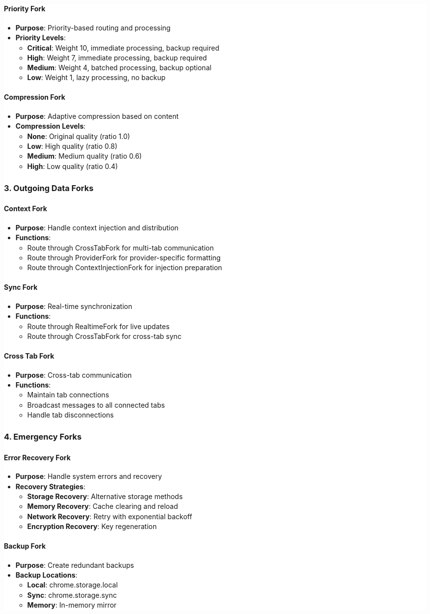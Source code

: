   ```javascript
  ```

#### **Priority Fork**
- **Purpose**: Priority-based routing and processing
- **Priority Levels**:
  - **Critical**: Weight 10, immediate processing, backup required
  - **High**: Weight 7, immediate processing, backup required
  - **Medium**: Weight 4, batched processing, backup optional
  - **Low**: Weight 1, lazy processing, no backup

#### **Compression Fork**
- **Purpose**: Adaptive compression based on content
- **Compression Levels**:
  - **None**: Original quality (ratio 1.0)
  - **Low**: High quality (ratio 0.8)
  - **Medium**: Medium quality (ratio 0.6)
  - **High**: Low quality (ratio 0.4)

### 3. Outgoing Data Forks

#### **Context Fork**
- **Purpose**: Handle context injection and distribution
- **Functions**:
  - Route through CrossTabFork for multi-tab communication
  - Route through ProviderFork for provider-specific formatting
  - Route through ContextInjectionFork for injection preparation

#### **Sync Fork**
- **Purpose**: Real-time synchronization
- **Functions**:
  - Route through RealtimeFork for live updates
  - Route through CrossTabFork for cross-tab sync

#### **Cross Tab Fork**
- **Purpose**: Cross-tab communication
- **Functions**:
  - Maintain tab connections
  - Broadcast messages to all connected tabs
  - Handle tab disconnections

### 4. Emergency Forks

#### **Error Recovery Fork**
- **Purpose**: Handle system errors and recovery
- **Recovery Strategies**:
  - **Storage Recovery**: Alternative storage methods
  - **Memory Recovery**: Cache clearing and reload
  - **Network Recovery**: Retry with exponential backoff
  - **Encryption Recovery**: Key regeneration

#### **Backup Fork**
- **Purpose**: Create redundant backups
- **Backup Locations**:
  - **Local**: chrome.storage.local
  - **Sync**: chrome.storage.sync
  - **Memory**: In-memory mirror
